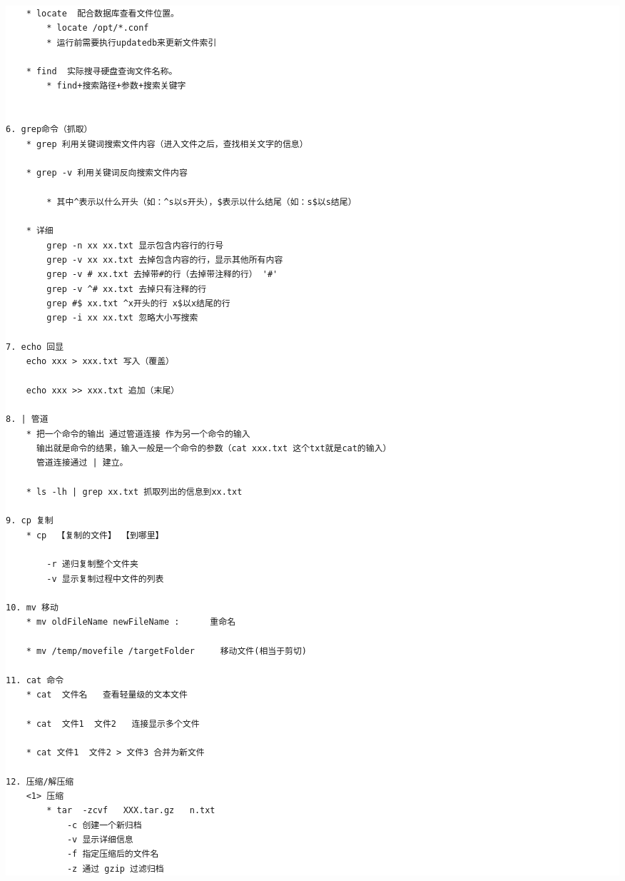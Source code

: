         * locate  配合数据库查看文件位置。
            * locate /opt/*.conf
            * 运行前需要执行updatedb来更新文件索引

        * find  实际搜寻硬盘查询文件名称。
            * find+搜索路径+参数+搜索关键字


    6. grep命令（抓取）
        * grep 利用关键词搜索文件内容（进入文件之后，查找相关文字的信息）

        * grep -v 利用关键词反向搜索文件内容

            * 其中^表示以什么开头（如：^s以s开头），$表示以什么结尾（如：s$以s结尾）

        * 详细
            grep -n xx xx.txt 显示包含内容行的行号
            grep -v xx xx.txt 去掉包含内容的行，显示其他所有内容
            grep -v # xx.txt 去掉带#的行（去掉带注释的行） '#'
            grep -v ^# xx.txt 去掉只有注释的行
            grep #$ xx.txt ^x开头的行 x$以x结尾的行
            grep -i xx xx.txt 忽略大小写搜索

    7. echo 回显
        echo xxx > xxx.txt 写入（覆盖）

        echo xxx >> xxx.txt 追加（末尾）

    8. | 管道
        * 把一个命令的输出 通过管道连接 作为另一个命令的输入
          输出就是命令的结果，输入一般是一个命令的参数（cat xxx.txt 这个txt就是cat的输入）
          管道连接通过 | 建立。

        * ls -lh | grep xx.txt 抓取列出的信息到xx.txt

    9. cp 复制
        * cp  【复制的文件】 【到哪里】

            -r 递归复制整个文件夹
            -v 显示复制过程中文件的列表

    10. mv 移动
        * mv oldFileName newFileName :      重命名
        
        * mv /temp/movefile /targetFolder     移动文件(相当于剪切)

    11. cat 命令
        * cat  文件名   查看轻量级的文本文件

        * cat  文件1  文件2   连接显示多个文件

        * cat 文件1  文件2 > 文件3 合并为新文件

    12. 压缩/解压缩
        <1> 压缩
            * tar  -zcvf   XXX.tar.gz   n.txt   
                -c 创建一个新归档
                -v 显示详细信息
                -f 指定压缩后的文件名
                -z 通过 gzip 过滤归档
